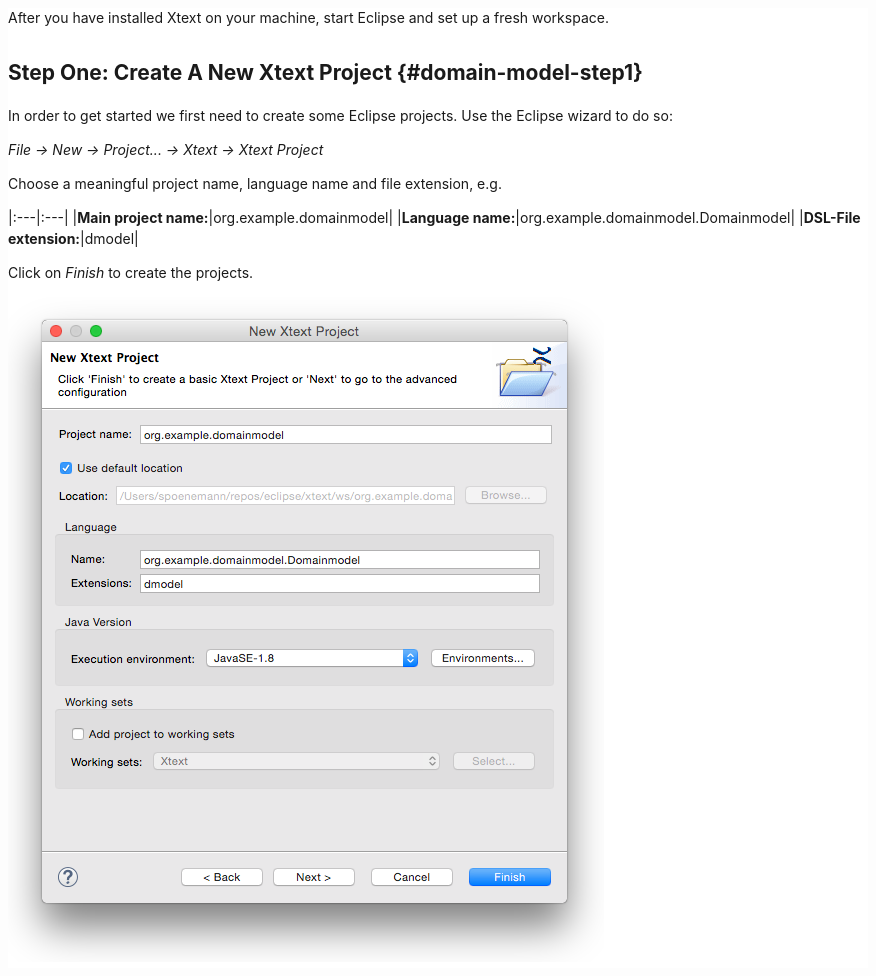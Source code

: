 After you have installed Xtext on your machine, start Eclipse and set up a fresh workspace.

## Step One: Create A New Xtext Project {#domain-model-step1}

In order to get started we first need to create some Eclipse projects. Use the Eclipse wizard to do so:

*File &rarr; New &rarr; Project... &rarr; Xtext &rarr; Xtext Project*

Choose a meaningful project name, language name and file extension, e.g.

|:---|:---|
|**Main project name:**|org.example.domainmodel|
|**Language name:**|org.example.domainmodel.Domainmodel|
|**DSL-File extension:**|dmodel|

Click on *Finish* to create the projects. 

![](images/30min_wizard.png)
